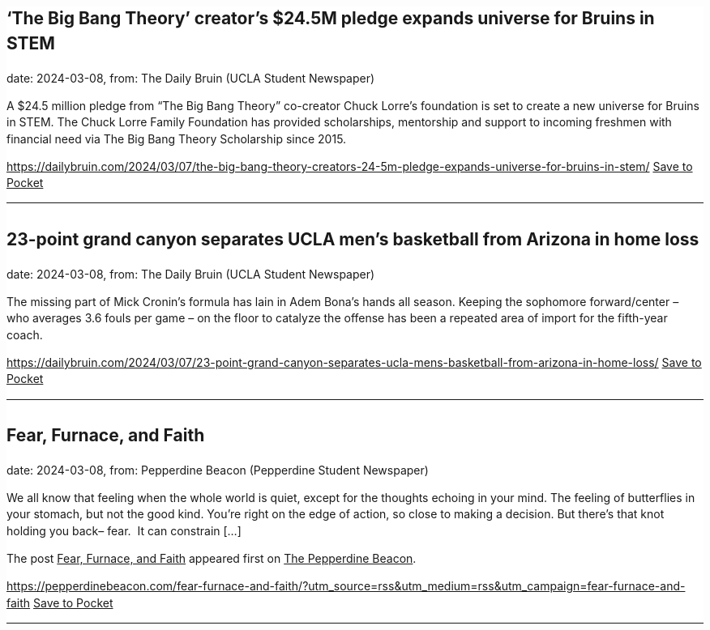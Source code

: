
## ‘The Big Bang Theory’ creator’s $24.5M pledge expands universe for Bruins in STEM

date: 2024-03-08, from: The Daily Bruin (UCLA Student Newspaper)

A $24.5 million pledge from &#8220;The Big Bang Theory&#8221; co-creator Chuck Lorre&#8217;s foundation is set to create a new universe for Bruins in STEM.
The Chuck Lorre Family Foundation has provided scholarships, mentorship and support to incoming freshmen with financial need via The Big Bang Theory Scholarship since 2015.

<span class="feed-item-link">
<a href="https://dailybruin.com/2024/03/07/the-big-bang-theory-creators-24-5m-pledge-expands-universe-for-bruins-in-stem/">https://dailybruin.com/2024/03/07/the-big-bang-theory-creators-24-5m-pledge-expands-universe-for-bruins-in-stem/</a> <a href="https://getpocket.com/save" class="pocket-btn" data-lang="en" data-save-url="https://dailybruin.com/2024/03/07/the-big-bang-theory-creators-24-5m-pledge-expands-universe-for-bruins-in-stem/">Save to Pocket</a>
</span>

---

## 23-point grand canyon separates UCLA men’s basketball from Arizona in home loss

date: 2024-03-08, from: The Daily Bruin (UCLA Student Newspaper)

The missing part of Mick Cronin’s formula has lain in Adem Bona’s hands all season.
Keeping the sophomore forward/center – who averages 3.6 fouls per game – on the floor to catalyze the offense has been a repeated area of import for the fifth-year coach.

<span class="feed-item-link">
<a href="https://dailybruin.com/2024/03/07/23-point-grand-canyon-separates-ucla-mens-basketball-from-arizona-in-home-loss/">https://dailybruin.com/2024/03/07/23-point-grand-canyon-separates-ucla-mens-basketball-from-arizona-in-home-loss/</a> <a href="https://getpocket.com/save" class="pocket-btn" data-lang="en" data-save-url="https://dailybruin.com/2024/03/07/23-point-grand-canyon-separates-ucla-mens-basketball-from-arizona-in-home-loss/">Save to Pocket</a>
</span>

---

## Fear, Furnace, and Faith

date: 2024-03-08, from: Pepperdine Beacon (Pepperdine Student Newspaper)

<p>We all know that feeling when the whole world is quiet, except for the thoughts echoing in your mind. The feeling of butterflies in your stomach, but not the good kind. You’re right on the edge of action, so close to making a decision. But there’s that knot holding you back&#8211; fear.&#160; It can constrain [&#8230;]</p>
<p>The post <a href="https://pepperdinebeacon.com/fear-furnace-and-faith/">Fear, Furnace, and Faith</a> appeared first on <a href="https://pepperdinebeacon.com">The Pepperdine Beacon</a>.</p>


<span class="feed-item-link">
<a href="https://pepperdinebeacon.com/fear-furnace-and-faith/?utm_source=rss&utm_medium=rss&utm_campaign=fear-furnace-and-faith">https://pepperdinebeacon.com/fear-furnace-and-faith/?utm_source=rss&utm_medium=rss&utm_campaign=fear-furnace-and-faith</a> <a href="https://getpocket.com/save" class="pocket-btn" data-lang="en" data-save-url="https://pepperdinebeacon.com/fear-furnace-and-faith/?utm_source=rss&utm_medium=rss&utm_campaign=fear-furnace-and-faith">Save to Pocket</a>
</span>

---